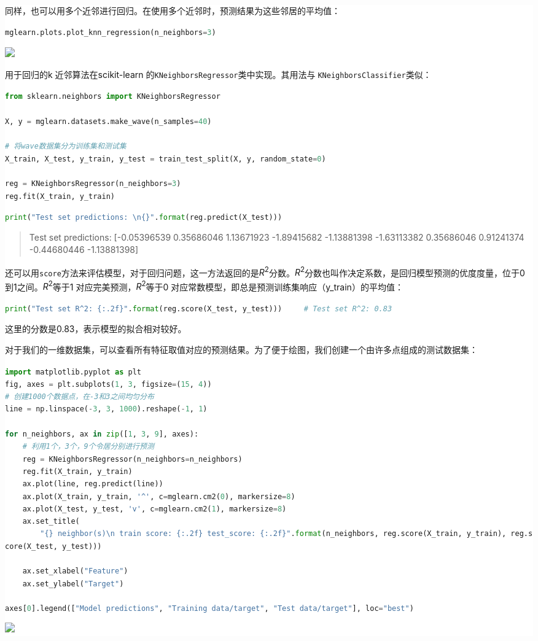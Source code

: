 同样，也可以用多个近邻进行回归。在使用多个近邻时，预测结果为这些邻居的平均值：

```python
mglearn.plots.plot_knn_regression(n_neighbors=3)
```
<img src ="https://img-blog.csdnimg.cn/ac07e1dba9f3471d8815d2e9b0864c94.png#pic_center" width = 48%>


用于回归的k 近邻算法在scikit-learn 的`KNeighborsRegressor`类中实现。其用法与
`KNeighborsClassifier`类似：

```python
from sklearn.neighbors import KNeighborsRegressor

X, y = mglearn.datasets.make_wave(n_samples=40)

# 将wave数据集分为训练集和测试集
X_train, X_test, y_train, y_test = train_test_split(X, y, random_state=0)

reg = KNeighborsRegressor(n_neighbors=3)
reg.fit(X_train, y_train)
```

```python
print("Test set predictions: \n{}".format(reg.predict(X_test)))
```
> Test set predictions: 
> [-0.05396539  0.35686046  1.13671923 -1.89415682 -1.13881398 -1.63113382 0.35686046  0.91241374 -0.44680446 -1.13881398]

还可以用`score`方法来评估模型，对于回归问题，这一方法返回的是$R^2$分数。$R^2$分数也叫作决定系数，是回归模型预测的优度度量，位于0到1之间。$R^2$等于1 对应完美预测，$R^2$等于0 对应常数模型，即总是预测训练集响应（y_train）的平均值：


```python
print("Test set R^2: {:.2f}".format(reg.score(X_test, y_test)))     # Test set R^2: 0.83
```
这里的分数是0.83，表示模型的拟合相对较好。


对于我们的一维数据集，可以查看所有特征取值对应的预测结果。为了便于绘图，我们创建一个由许多点组成的测试数据集：
```python
import matplotlib.pyplot as plt
fig, axes = plt.subplots(1, 3, figsize=(15, 4))
# 创建1000个数据点，在-3和3之间均匀分布
line = np.linspace(-3, 3, 1000).reshape(-1, 1)

for n_neighbors, ax in zip([1, 3, 9], axes):
    # 利用1个，3个，9个令居分别进行预测
    reg = KNeighborsRegressor(n_neighbors=n_neighbors)
    reg.fit(X_train, y_train)
    ax.plot(line, reg.predict(line))
    ax.plot(X_train, y_train, '^', c=mglearn.cm2(0), markersize=8)
    ax.plot(X_test, y_test, 'v', c=mglearn.cm2(1), markersize=8)
    ax.set_title(
        "{} neighbor(s)\n train score: {:.2f} test_score: {:.2f}".format(n_neighbors, reg.score(X_train, y_train), reg.score(X_test, y_test)))
    
    ax.set_xlabel("Feature")
    ax.set_ylabel("Target")

axes[0].legend(["Model predictions", "Training data/target", "Test data/target"], loc="best")
```
<img src ="https://img-blog.csdnimg.cn/15ccfd43aeef42ff9d4c8491cbd64b99.png#pic_center" width = 48%>

